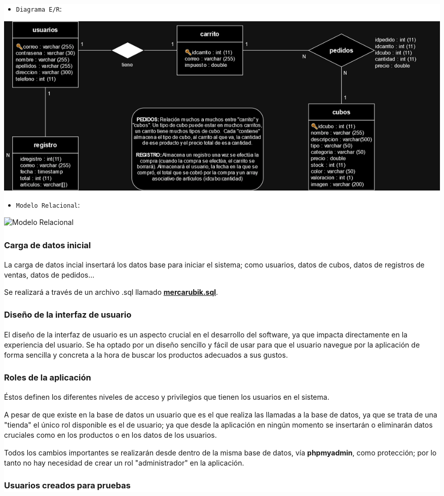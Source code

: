 - `Diagrama E/R`:

![Diagrama E/R](Modelo%20ER.png)

- `Modelo Relacional`:

![Modelo Relacional](Diseño%20BD.png)

### Carga de datos inicial

La carga de datos incial insertará los datos base para iniciar el sistema; como usuarios, datos de cubos, datos de registros de ventas, datos de pedidos... 

Se realizará a través de un archivo .sql llamado **[mercarubik.sql](../mysql/merkarubik.sql)**.

### Diseño de la interfaz de usuario

El diseño de la interfaz de usuario es un aspecto crucial en el desarrollo del software, ya que impacta directamente en la experiencia del usuario. Se ha optado por un diseño sencillo y fácil de usar para que el usuario navegue por la aplicación de forma sencilla y concreta a la hora de buscar los productos adecuados a sus gustos.

### Roles de la aplicación

Éstos definen los diferentes niveles de acceso y privilegios que tienen los usuarios en el sistema.

A pesar de que existe en la base de datos un usuario que es el que realiza las llamadas a la base de datos, ya que se trata de una "tienda" el único rol disponible es el de usuario; ya que desde la aplicación en ningún momento se insertarán o eliminarán datos cruciales como en los productos o en los datos de los usuarios.

Todos los cambios importantes se realizarán desde dentro de la misma base de datos, vía **phpmyadmin**, como protección; por lo tanto no hay necesidad de crear un rol "administrador" en la aplicación.

### Usuarios creados para pruebas
